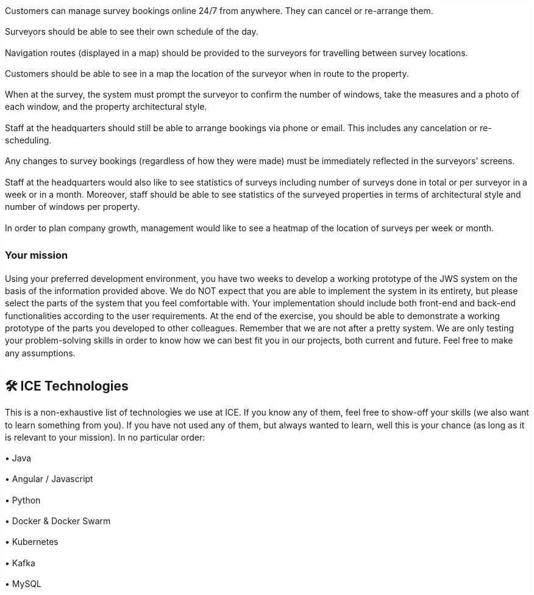 Customers can manage survey bookings online 24/7 from anywhere. They can cancel or re-arrange them.

Surveyors should be able to see their own schedule of the day.

Navigation routes (displayed in a map) should be provided to the surveyors for travelling between survey locations.

Customers should be able to see in a map the location of the surveyor when in route to the property.

When at the survey, the system must prompt the surveyor to confirm the number of windows, take the measures and a photo of each window, and the property architectural style.

Staff at the headquarters should still be able to arrange bookings via phone or email. This includes any cancelation or re-scheduling.

Any changes to survey bookings (regardless of how they were made) must be immediately reflected in the surveyors’ screens.

Staff at the headquarters would also like to see statistics of surveys including number of surveys done in total or per surveyor in a week or in a month. Moreover, staff should be able to see statistics of the surveyed properties in terms of architectural style and number of windows per property.

In order to plan company growth, management would like to see a heatmap of the location of surveys per week or month.

### Your mission

Using your preferred development environment, you have two weeks to develop a working prototype of the JWS system on the basis of the information provided above. We do NOT expect that you are able to implement the system in its entirety, but please select the parts of the system that you feel comfortable with. Your implementation should include both front-end and back-end functionalities according to the user requirements. At the end of the exercise, you should be able to demonstrate a working prototype of the parts you developed to other colleagues. Remember that we are not after a pretty system. We are only testing your problem-solving skills in order to know how we can best fit you in our projects, both current and future. Feel free to make any assumptions.

## 🛠️ ICE Technologies

This is a non-exhaustive list of technologies we use at ICE. If you know any of them, feel free to show-off your skills (we also want to learn something from you). If you have not used any of them, but always wanted to learn, well this is your chance (as long as it is relevant to your mission). In no particular order:

• Java

• Angular / Javascript

• Python

• Docker & Docker Swarm

• Kubernetes

• Kafka

• MySQL
